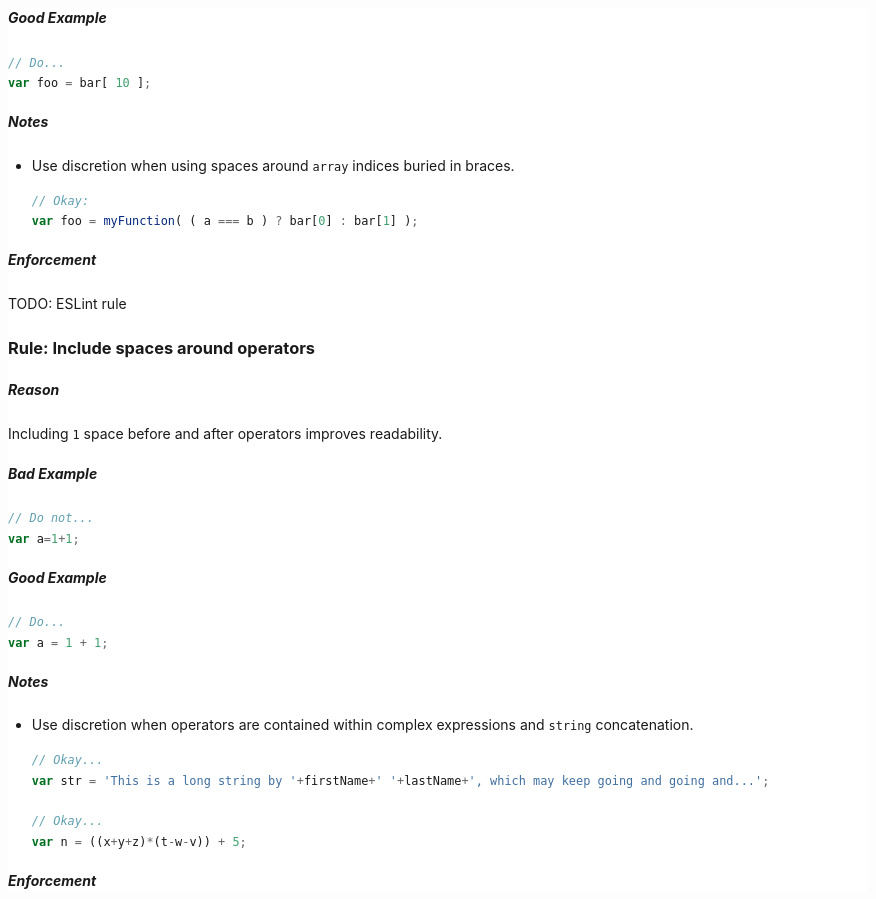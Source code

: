 ##### Good Example

```javascript
// Do...
var foo = bar[ 10 ];
```

##### Notes

-   Use discretion when using spaces around `array` indices buried in braces.

    ```javascript
    // Okay:
    var foo = myFunction( ( a === b ) ? bar[0] : bar[1] );
    ```

##### Enforcement

TODO: ESLint rule





### Rule: Include spaces around operators

##### Reason

Including `1` space before and after operators improves readability.

##### Bad Example

```javascript
// Do not...
var a=1+1;
```

##### Good Example

```javascript
// Do...
var a = 1 + 1;
```

##### Notes

-   Use discretion when operators are contained within complex expressions and `string` concatenation.

    ```javascript
    // Okay...
    var str = 'This is a long string by '+firstName+' '+lastName+', which may keep going and going and...';

    // Okay...
    var n = ((x+y+z)*(t-w-v)) + 5;
    ```

##### Enforcement


[tab-indentation]: http://lea.verou.me/2012/01/why-tabs-are-clearly-superior/
[sublime-text]: http://www.sublimetext.com/
[editorconfig]: http://editorconfig.org/
[sublime-text-editorconfig]: https://github.com/sindresorhus/editorconfig-sublime
[atom-editorconfig]: https://github.com/sindresorhus/atom-editorconfig
[chrome-editorconfig]: https://chrome.google.com/webstore/detail/github-editorconfig/bppnolhdpdfmmpeefopdbpmabdpoefjh?hl=en-US
[ecma-262]: http://www.ecma-international.org/publications/files/ECMA-ST/Ecma-262.pdf
[function-statements]: https://developer.mozilla.org/en-US/docs/Web/JavaScript/Reference/Statements/function
[function-expressions]: https://developer.mozilla.org/en-US/docs/Web/JavaScript/Reference/Operators/function
[hoisting]: https://github.com/buildfirst/buildfirst/tree/master/ch05/04_hoisting
[strict-mode]: https://developer.mozilla.org/en-US/docs/Web/JavaScript/Reference/Strict_mode
[uncaught-exception]: https://nodejs.org/api/process.html#process_event_uncaughtexception
[errbacks]: https://nodejs.org/api/fs.html
[http-status-codes]: https://en.wikipedia.org/wiki/List_of_HTTP_status_codes
[jsdoc]: http://usejsdoc.org/
[fluent-interface]: https://en.wikipedia.org/wiki/Fluent_interface
[native-dom-equivalents]: http://www.sitepoint.com/jquery-vs-raw-javascript-1-dom-forms/
[airbnb]: https://github.com/airbnb/javascript
[idiomatic-js]: https://github.com/rwaldron/idiomatic.js/
[popular-convention]: http://sideeffect.kr/popularconvention/#javascript
[quality-guide]: https://github.com/bevacqua/js
[unix-philosophy]: http://www.catb.org/~esr/writings/taoup/html/ch01s06.html
[license]: https://creativecommons.org/licenses/by-sa/4.0/